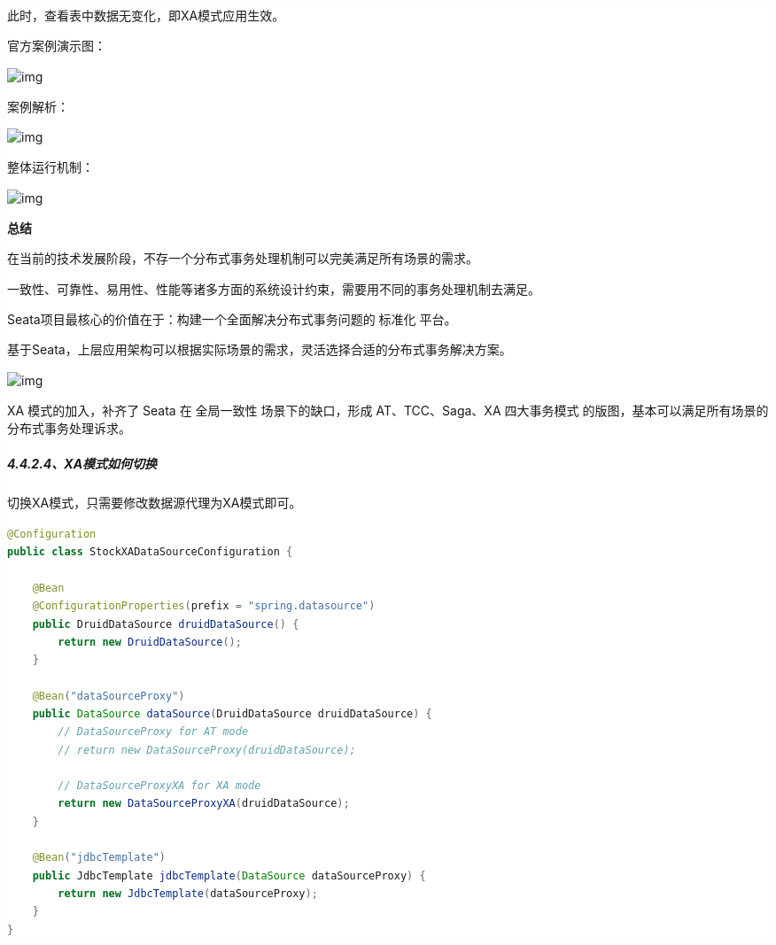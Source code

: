 此时，查看表中数据无变化，即XA模式应用生效。

官方案例演示图：

![img](https://ucc.alicdn.com/images/user-upload-01/img_convert/e5bc13c2479cf8aea54fbb8da755725e.png?x-oss-process=image/resize,w_1400/format,webp)

案例解析：

![img](https://ucc.alicdn.com/images/user-upload-01/img_convert/2c56137ebf6b41034e1f3721cb81bed6.png?x-oss-process=image/resize,w_1400/format,webp)

整体运行机制：

![img](https://ucc.alicdn.com/images/user-upload-01/img_convert/7551f52474e6834244d19f9c083654b4.png?x-oss-process=image/resize,w_1400/format,webp)

**总结**

在当前的技术发展阶段，不存一个分布式事务处理机制可以完美满足所有场景的需求。

一致性、可靠性、易用性、性能等诸多方面的系统设计约束，需要用不同的事务处理机制去满足。

Seata项目最核心的价值在于：构建一个全面解决分布式事务问题的 标准化 平台。

基于Seata，上层应用架构可以根据实际场景的需求，灵活选择合适的分布式事务解决方案。

![img](https://ucc.alicdn.com/images/user-upload-01/img_convert/4c7e9d6dd8e02f7664b2bd567a7dfe34.png?x-oss-process=image/resize,w_1400/format,webp)

XA 模式的加入，补齐了 Seata 在 全局一致性 场景下的缺口，形成 AT、TCC、Saga、XA 四大事务模式 的版图，基本可以满足所有场景的分布式事务处理诉求。

##### 4.4.2.4、XA模式如何切换

切换XA模式，只需要修改数据源代理为XA模式即可。

```java
@Configuration
public class StockXADataSourceConfiguration {

    @Bean
    @ConfigurationProperties(prefix = "spring.datasource")
    public DruidDataSource druidDataSource() {
        return new DruidDataSource();
    }

    @Bean("dataSourceProxy")
    public DataSource dataSource(DruidDataSource druidDataSource) {
        // DataSourceProxy for AT mode
        // return new DataSourceProxy(druidDataSource);

        // DataSourceProxyXA for XA mode
        return new DataSourceProxyXA(druidDataSource);
    }

    @Bean("jdbcTemplate")
    public JdbcTemplate jdbcTemplate(DataSource dataSourceProxy) {
        return new JdbcTemplate(dataSourceProxy);
    }
}
```
